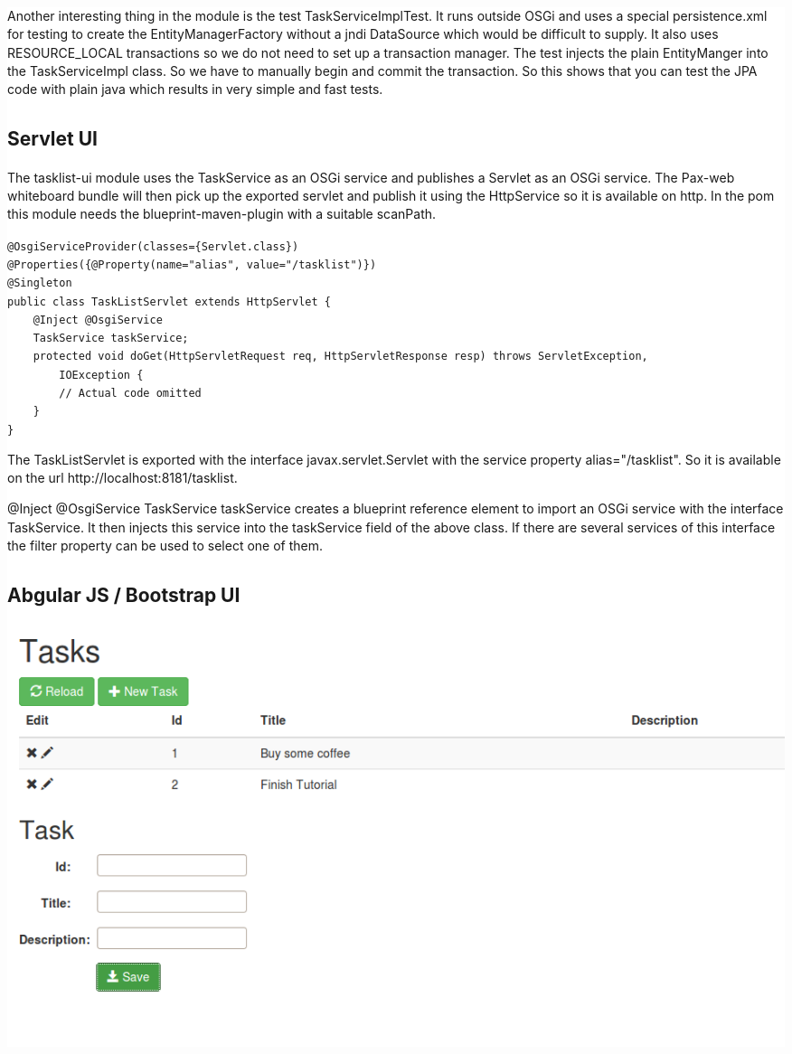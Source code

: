 Another interesting thing in the module is the test TaskServiceImplTest. It runs outside OSGi and uses a special persistence.xml for testing to create the EntityManagerFactory without a jndi DataSource which would be difficult to supply. It also uses RESOURCE_LOCAL transactions so we do not need to set up a transaction manager. The test injects the plain EntityManger into the TaskServiceImpl class. So we have to manually begin and commit the transaction. So this shows that you can test the JPA code with plain java which results in very simple and fast tests.

## Servlet UI
The tasklist-ui module uses the TaskService as an OSGi service and publishes a Servlet as an OSGi service. The Pax-web whiteboard bundle will then pick up the exported servlet and publish it using the HttpService so it is available on http.
In the pom this module needs the blueprint-maven-plugin with a suitable scanPath.

```
@OsgiServiceProvider(classes={Servlet.class})
@Properties({@Property(name="alias", value="/tasklist")})
@Singleton
public class TaskListServlet extends HttpServlet {
    @Inject @OsgiService
    TaskService taskService;
    protected void doGet(HttpServletRequest req, HttpServletResponse resp) throws ServletException,
        IOException {
        // Actual code omitted
    }
}
```

The TaskListServlet is exported with the interface javax.servlet.Servlet with the service property alias="/tasklist". So it is available on the url http://localhost:8181/tasklist.

@Inject @OsgiService TaskService taskService creates a blueprint reference element to import an OSGi service with the interface TaskService. It then injects this service into the taskService field of the above class.
If there are several services of this interface the filter property can be used to select one of them.

## Abgular JS / Bootstrap UI

![Image](tasks.png)
